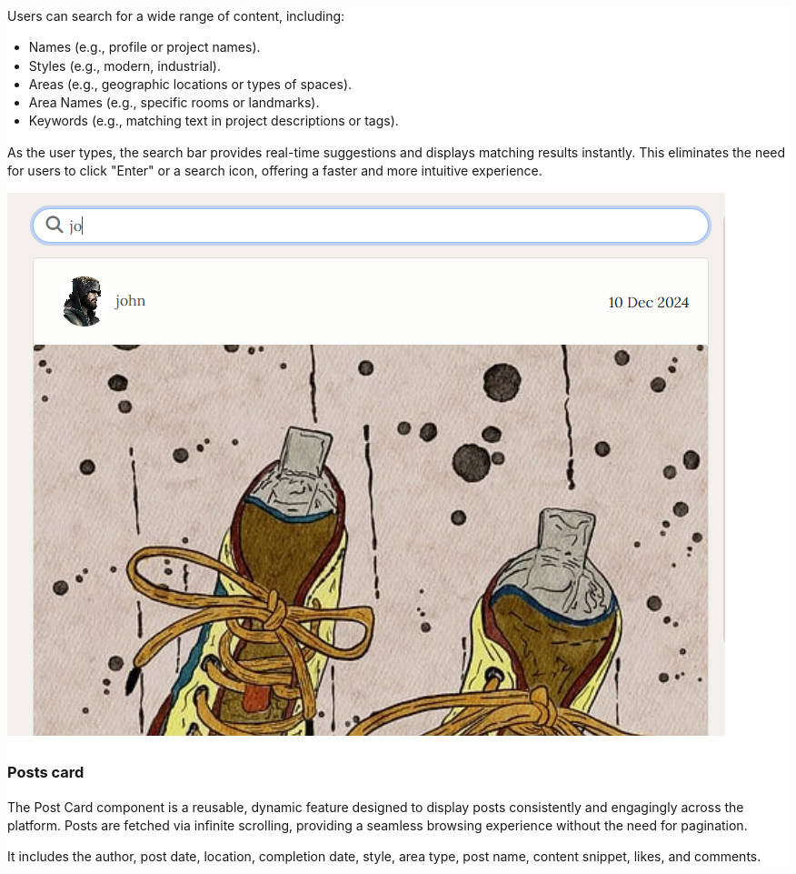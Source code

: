 Users can search for a wide range of content, including:
- Names (e.g., profile or project names).
- Styles (e.g., modern, industrial).
- Areas (e.g., geographic locations or types of spaces).
- Area Names (e.g., specific rooms or landmarks).
- Keywords (e.g., matching text in project descriptions or tags).

As the user types, the search bar provides real-time suggestions and displays matching results instantly.
This eliminates the need for users to click "Enter" or a search icon, offering a faster and more intuitive experience.

![Search](src/assets/readme_images/search.png)

### Posts card

The Post Card component is a reusable, dynamic feature designed to display posts consistently and engagingly across the platform. Posts are fetched via infinite scrolling, providing a seamless browsing experience without the need for pagination.

It includes the author, post date, location, completion date, style, area type, post name, content snippet, likes, and comments.
